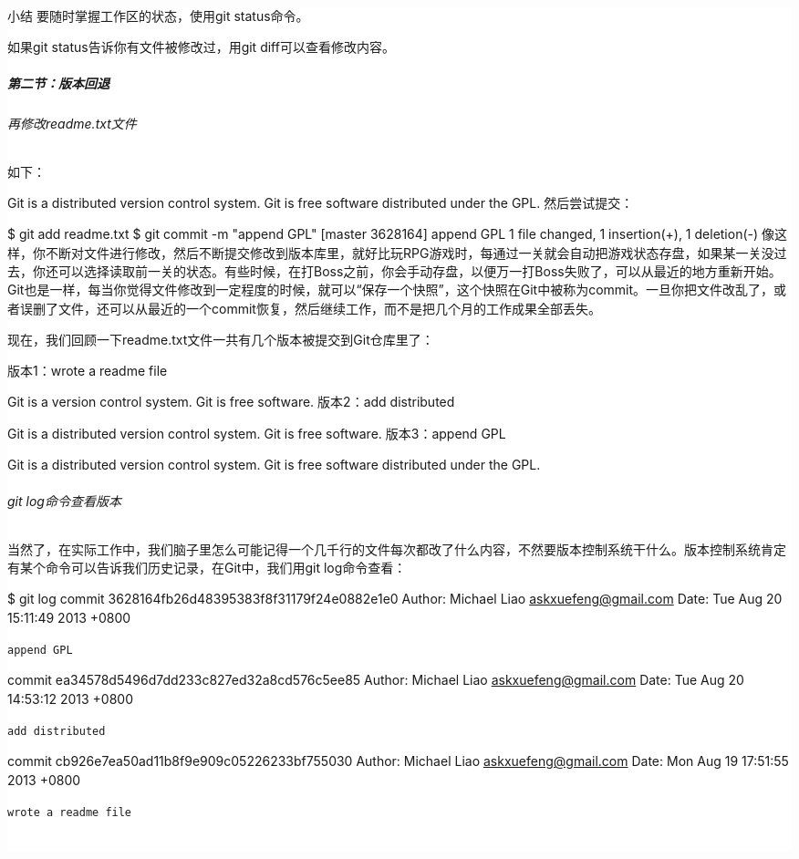 小结
要随时掌握工作区的状态，使用git status命令。

如果git status告诉你有文件被修改过，用git diff可以查看修改内容。

##### 第二节：版本回退
###### 再修改readme.txt文件
如下：

Git is a distributed version control system.
Git is free software distributed under the GPL.
然后尝试提交：

$ git add readme.txt
$ git commit -m "append GPL"
[master 3628164] append GPL
 1 file changed, 1 insertion(+), 1 deletion(-)
像这样，你不断对文件进行修改，然后不断提交修改到版本库里，就好比玩RPG游戏时，每通过一关就会自动把游戏状态存盘，如果某一关没过去，你还可以选择读取前一关的状态。有些时候，在打Boss之前，你会手动存盘，以便万一打Boss失败了，可以从最近的地方重新开始。Git也是一样，每当你觉得文件修改到一定程度的时候，就可以“保存一个快照”，这个快照在Git中被称为commit。一旦你把文件改乱了，或者误删了文件，还可以从最近的一个commit恢复，然后继续工作，而不是把几个月的工作成果全部丢失。

现在，我们回顾一下readme.txt文件一共有几个版本被提交到Git仓库里了：

版本1：wrote a readme file

Git is a version control system.
Git is free software.
版本2：add distributed

Git is a distributed version control system.
Git is free software.
版本3：append GPL

Git is a distributed version control system.
Git is free software distributed under the GPL.

###### git log命令查看版本
当然了，在实际工作中，我们脑子里怎么可能记得一个几千行的文件每次都改了什么内容，不然要版本控制系统干什么。版本控制系统肯定有某个命令可以告诉我们历史记录，在Git中，我们用git log命令查看：

$ git log
commit 3628164fb26d48395383f8f31179f24e0882e1e0
Author: Michael Liao <askxuefeng@gmail.com>
Date:   Tue Aug 20 15:11:49 2013 +0800

    append GPL

commit ea34578d5496d7dd233c827ed32a8cd576c5ee85
Author: Michael Liao <askxuefeng@gmail.com>
Date:   Tue Aug 20 14:53:12 2013 +0800

    add distributed

commit cb926e7ea50ad11b8f9e909c05226233bf755030
Author: Michael Liao <askxuefeng@gmail.com>
Date:   Mon Aug 19 17:51:55 2013 +0800

    wrote a readme file
    
